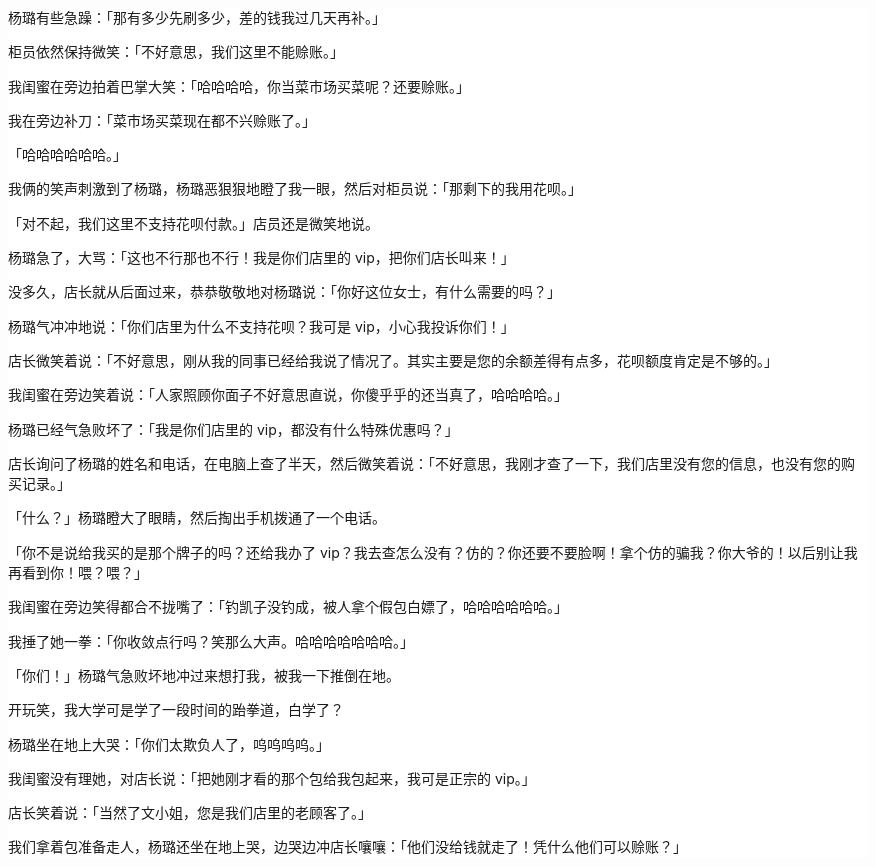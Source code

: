 
杨璐有些急躁：「那有多少先刷多少，差的钱我过几天再补。」


柜员依然保持微笑：「不好意思，我们这里不能赊账。」



我闺蜜在旁边拍着巴掌大笑：「哈哈哈哈，你当菜市场买菜呢？还要赊账。」


我在旁边补刀：「菜市场买菜现在都不兴赊账了。」


「哈哈哈哈哈哈。」


我俩的笑声刺激到了杨璐，杨璐恶狠狠地瞪了我一眼，然后对柜员说：「那剩下的我用花呗。」


「对不起，我们这里不支持花呗付款。」店员还是微笑地说。


杨璐急了，大骂：「这也不行那也不行！我是你们店里的 vip，把你们店长叫来！」


没多久，店长就从后面过来，恭恭敬敬地对杨璐说：「你好这位女士，有什么需要的吗？」


杨璐气冲冲地说：「你们店里为什么不支持花呗？我可是 vip，小心我投诉你们！」


店长微笑着说：「不好意思，刚从我的同事已经给我说了情况了。其实主要是您的余额差得有点多，花呗额度肯定是不够的。」


我闺蜜在旁边笑着说：「人家照顾你面子不好意思直说，你傻乎乎的还当真了，哈哈哈哈。」


杨璐已经气急败坏了：「我是你们店里的 vip，都没有什么特殊优惠吗？」


店长询问了杨璐的姓名和电话，在电脑上查了半天，然后微笑着说：「不好意思，我刚才查了一下，我们店里没有您的信息，也没有您的购买记录。」


「什么？」杨璐瞪大了眼睛，然后掏出手机拨通了一个电话。


「你不是说给我买的是那个牌子的吗？还给我办了 vip？我去查怎么没有？仿的？你还要不要脸啊！拿个仿的骗我？你大爷的！以后别让我再看到你！喂？喂？」


我闺蜜在旁边笑得都合不拢嘴了：「钓凯子没钓成，被人拿个假包白嫖了，哈哈哈哈哈哈。」


我捶了她一拳：「你收敛点行吗？笑那么大声。哈哈哈哈哈哈哈。」


「你们！」杨璐气急败坏地冲过来想打我，被我一下推倒在地。


开玩笑，我大学可是学了一段时间的跆拳道，白学了？


杨璐坐在地上大哭：「你们太欺负人了，呜呜呜呜。」


我闺蜜没有理她，对店长说：「把她刚才看的那个包给我包起来，我可是正宗的 vip。」


店长笑着说：「当然了文小姐，您是我们店里的老顾客了。」


我们拿着包准备走人，杨璐还坐在地上哭，边哭边冲店长嚷嚷：「他们没给钱就走了！凭什么他们可以赊账？」
